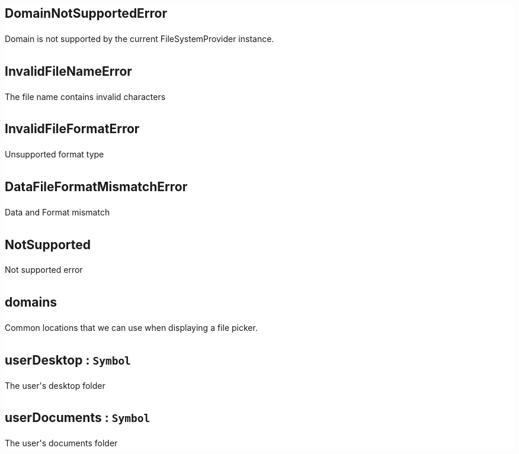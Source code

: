 ## DomainNotSupportedError
Domain is not supported by the current FileSystemProvider
instance.



<a name="module-storage-errors-invalidfilenameerror" id="module-storage-errors-invalidfilenameerror"></a>

## InvalidFileNameError
The file name contains invalid characters



<a name="module-storage-errors-invalidfileformaterror" id="module-storage-errors-invalidfileformaterror"></a>

## InvalidFileFormatError
Unsupported format type



<a name="module-storage-errors-datafileformatmismatcherror" id="module-storage-errors-datafileformatmismatcherror"></a>

## DataFileFormatMismatchError
Data and Format mismatch



<a name="module-storage-errors-notsupported" id="module-storage-errors-notsupported"></a>

## NotSupported
Not supported error



<a name="module-storage-domains" id="module-storage-domains"></a>

## domains
Common locations that we can use when displaying a file picker.



<a name="module-storage-domains-userdesktop" id="module-storage-domains-userdesktop"></a>

## userDesktop : `Symbol`
The user's desktop folder



<a name="module-storage-domains-userdocuments" id="module-storage-domains-userdocuments"></a>

## userDocuments : `Symbol`
The user's documents folder
